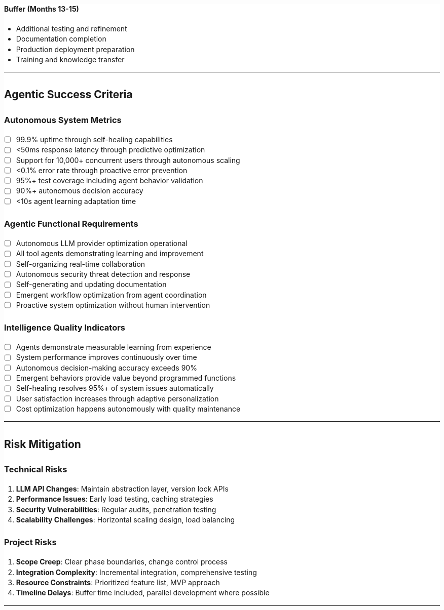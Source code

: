 #### Buffer (Months 13-15)
- Additional testing and refinement
- Documentation completion
- Production deployment preparation
- Training and knowledge transfer

---

## Agentic Success Criteria

### Autonomous System Metrics
- [ ] 99.9% uptime through self-healing capabilities
- [ ] <50ms response latency through predictive optimization
- [ ] Support for 10,000+ concurrent users through autonomous scaling
- [ ] <0.1% error rate through proactive error prevention
- [ ] 95%+ test coverage including agent behavior validation
- [ ] 90%+ autonomous decision accuracy
- [ ] <10s agent learning adaptation time

### Agentic Functional Requirements
- [ ] Autonomous LLM provider optimization operational
- [ ] All tool agents demonstrating learning and improvement
- [ ] Self-organizing real-time collaboration
- [ ] Autonomous security threat detection and response
- [ ] Self-generating and updating documentation
- [ ] Emergent workflow optimization from agent coordination
- [ ] Proactive system optimization without human intervention

### Intelligence Quality Indicators
- [ ] Agents demonstrate measurable learning from experience
- [ ] System performance improves continuously over time
- [ ] Autonomous decision-making accuracy exceeds 90%
- [ ] Emergent behaviors provide value beyond programmed functions
- [ ] Self-healing resolves 95%+ of system issues automatically
- [ ] User satisfaction increases through adaptive personalization
- [ ] Cost optimization happens autonomously with quality maintenance

---

## Risk Mitigation

### Technical Risks
1. **LLM API Changes**: Maintain abstraction layer, version lock APIs
2. **Performance Issues**: Early load testing, caching strategies
3. **Security Vulnerabilities**: Regular audits, penetration testing
4. **Scalability Challenges**: Horizontal scaling design, load balancing

### Project Risks
1. **Scope Creep**: Clear phase boundaries, change control process
2. **Integration Complexity**: Incremental integration, comprehensive testing
3. **Resource Constraints**: Prioritized feature list, MVP approach
4. **Timeline Delays**: Buffer time included, parallel development where possible

---